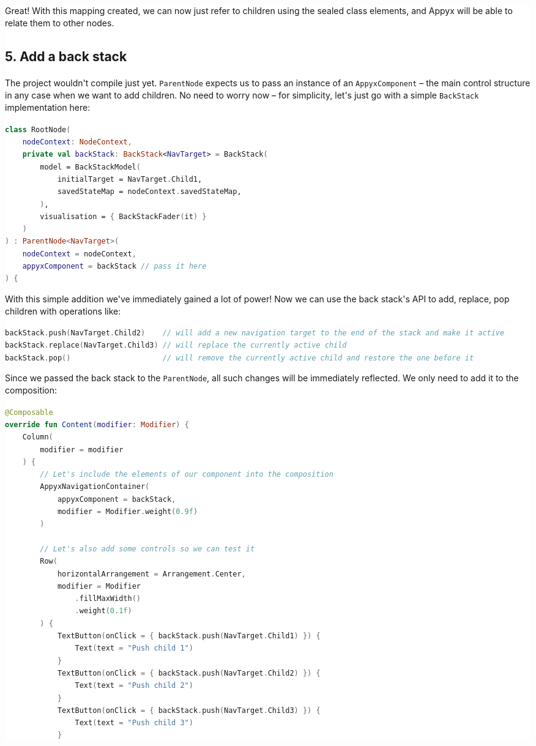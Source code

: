 Great! With this mapping created, we can now just refer to children using the sealed class elements, and Appyx will be able to relate them to other nodes.

## 5. Add a back stack

The project wouldn't compile just yet. `ParentNode` expects us to pass an instance of an `AppyxComponent` – the main control structure in any case when we want to add children. No need to worry now – for simplicity, let's just go with a simple `BackStack` implementation here:

```kotlin
class RootNode(
    nodeContext: NodeContext,
    private val backStack: BackStack<NavTarget> = BackStack(
        model = BackStackModel(
            initialTarget = NavTarget.Child1,
            savedStateMap = nodeContext.savedStateMap,        
        ),
        visualisation = { BackStackFader(it) }
    )
) : ParentNode<NavTarget>(
    nodeContext = nodeContext,
    appyxComponent = backStack // pass it here
) {
```

With this simple addition we've immediately gained a lot of power! Now we can use the back stack's API to add, replace, pop children with operations like:

```kotlin
backStack.push(NavTarget.Child2)    // will add a new navigation target to the end of the stack and make it active 
backStack.replace(NavTarget.Child3) // will replace the currently active child
backStack.pop()                     // will remove the currently active child and restore the one before it
```

Since we passed the back stack to the `ParentNode`, all such changes will be immediately reflected. We only need to add it to the composition:

```kotlin
@Composable
override fun Content(modifier: Modifier) {
    Column(
        modifier = modifier
    ) {
        // Let's include the elements of our component into the composition
        AppyxNavigationContainer(
            appyxComponent = backStack,
            modifier = Modifier.weight(0.9f)
        )
        
        // Let's also add some controls so we can test it
        Row(
            horizontalArrangement = Arrangement.Center,
            modifier = Modifier
                .fillMaxWidth()
                .weight(0.1f)
        ) {
            TextButton(onClick = { backStack.push(NavTarget.Child1) }) {
                Text(text = "Push child 1")
            }
            TextButton(onClick = { backStack.push(NavTarget.Child2) }) {
                Text(text = "Push child 2")
            }
            TextButton(onClick = { backStack.push(NavTarget.Child3) }) {
                Text(text = "Push child 3")
            }
```